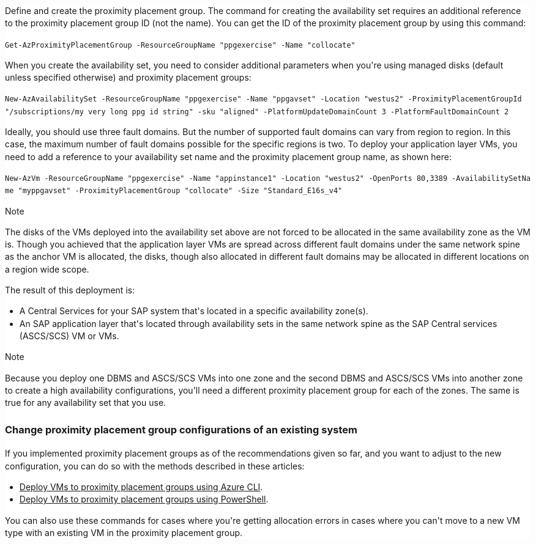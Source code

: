 Define and create the proximity placement group. The command for creating the availability set requires an additional reference to the proximity placement group ID (not the name). You can get the ID of the proximity placement group by using this command:

```azurepowershell-interactive
Get-AzProximityPlacementGroup -ResourceGroupName "ppgexercise" -Name "collocate"
```

When you create the availability set, you need to consider additional parameters when you're using managed disks (default unless specified otherwise) and proximity placement groups:

```azurepowershell-interactive
New-AzAvailabilitySet -ResourceGroupName "ppgexercise" -Name "ppgavset" -Location "westus2" -ProximityPlacementGroupId "/subscriptions/my very long ppg id string" -sku "aligned" -PlatformUpdateDomainCount 3 -PlatformFaultDomainCount 2 
```

Ideally, you should use three fault domains. But the number of supported fault domains can vary from region to region. In this case, the maximum number of fault domains possible for the specific regions is two. To deploy your application layer VMs, you need to add a reference to your availability set name and the proximity placement group name, as shown here:

```azurepowershell-interactive
New-AzVm -ResourceGroupName "ppgexercise" -Name "appinstance1" -Location "westus2" -OpenPorts 80,3389 -AvailabilitySetName "myppgavset" -ProximityPlacementGroup "collocate" -Size "Standard_E16s_v4"
```
> [!NOTE]
> The disks of the VMs deployed into the availability set above are not forced to be allocated in the same availability zone as the VM is. Though you achieved that the application layer VMs are spread across different fault domains under the same network spine as the anchor VM is allocated, the disks, though also allocated in different fault domains may be allocated in different locations on a region wide scope.


The result of this deployment is:

- A Central Services for your SAP system that's located in a specific availability zone(s).
- An SAP application layer that's located through availability sets in the same network spine as the SAP Central services (ASCS/SCS) VM or VMs.

> [!NOTE]
> Because you deploy one DBMS and ASCS/SCS VMs into one zone and the second DBMS and ASCS/SCS VMs into another zone to create a high availability configurations, you'll need a different proximity placement group for each of the zones. The same is true for any availability set that you use.

### Change proximity placement group configurations of an existing system

If you implemented proximity placement groups as of the recommendations given so far, and you want to adjust to the new configuration, you can do so with the methods described in these articles:

- [Deploy VMs to proximity placement groups using Azure CLI](../../virtual-machines/linux/proximity-placement-groups.md).
- [Deploy VMs to proximity placement groups using PowerShell](../../virtual-machines/windows/proximity-placement-groups.md).

You can also use these commands for cases where you're getting allocation errors in cases where you can't move to a new VM type with an existing VM in the proximity placement group.
